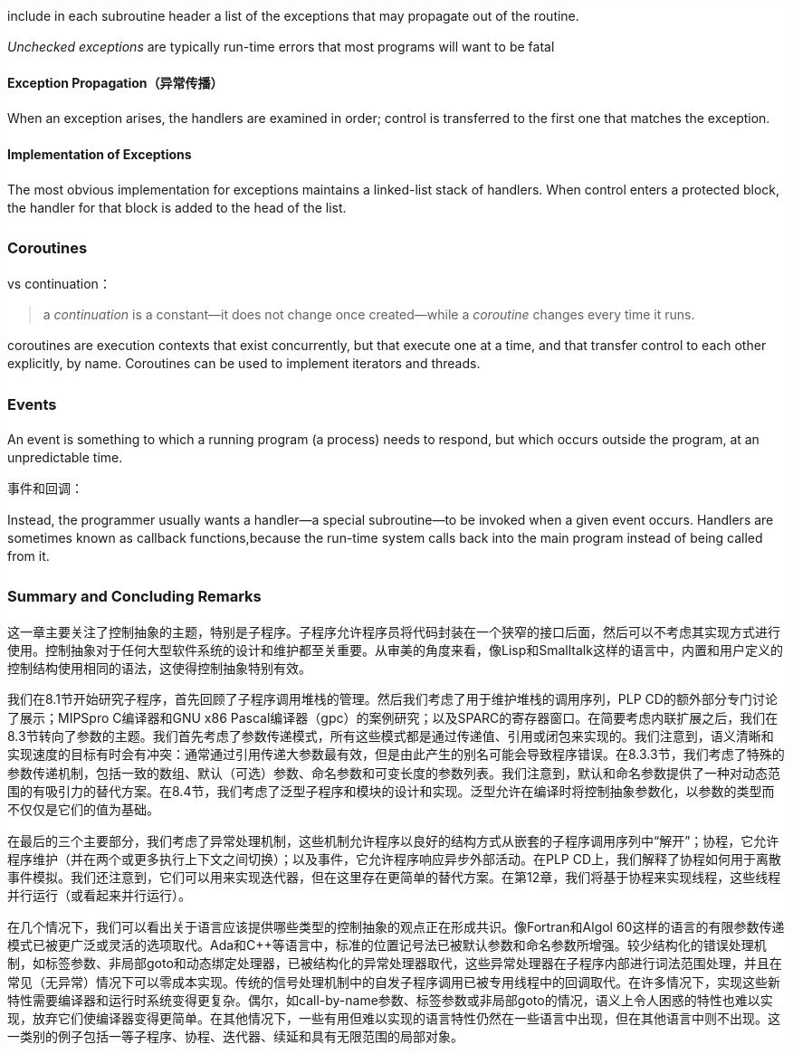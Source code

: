 include in each subroutine header a list of the exceptions that may propagate out of the routine. 

*Unchecked exceptions* are typically run-time errors that most programs will want to be fatal

#### Exception Propagation（异常传播）
When an exception arises, the handlers are examined in order; control is transferred to the first one that matches the exception. 

#### Implementation of Exceptions
The most obvious implementation for exceptions maintains a linked-list stack of handlers. When control enters a protected block, the handler for that block is added to the head of the list.

### Coroutines
vs continuation：
> a *continuation* is a constant—it does not change once created—while a *coroutine* changes every time it runs.

coroutines are execution contexts that exist concurrently, but that execute one at a time, and that transfer control to each other explicitly, by name. Coroutines can be used to implement iterators and threads. 

### Events
An event is something to which a running program (a process) needs to respond, but which occurs outside the program, at an unpredictable time. 

事件和回调：

Instead, the programmer usually wants a handler—a special subroutine—to be invoked when a given event occurs. Handlers are sometimes known as callback functions,because the run-time system calls back into the main program instead of being called from it.

### Summary and Concluding Remarks
这一章主要关注了控制抽象的主题，特别是子程序。子程序允许程序员将代码封装在一个狭窄的接口后面，然后可以不考虑其实现方式进行使用。控制抽象对于任何大型软件系统的设计和维护都至关重要。从审美的角度来看，像Lisp和Smalltalk这样的语言中，内置和用户定义的控制结构使用相同的语法，这使得控制抽象特别有效。

我们在8.1节开始研究子程序，首先回顾了子程序调用堆栈的管理。然后我们考虑了用于维护堆栈的调用序列，PLP CD的额外部分专门讨论了展示；MIPSpro C编译器和GNU x86 Pascal编译器（gpc）的案例研究；以及SPARC的寄存器窗口。在简要考虑内联扩展之后，我们在8.3节转向了参数的主题。我们首先考虑了参数传递模式，所有这些模式都是通过传递值、引用或闭包来实现的。我们注意到，语义清晰和实现速度的目标有时会有冲突：通常通过引用传递大参数最有效，但是由此产生的别名可能会导致程序错误。在8.3.3节，我们考虑了特殊的参数传递机制，包括一致的数组、默认（可选）参数、命名参数和可变长度的参数列表。我们注意到，默认和命名参数提供了一种对动态范围的有吸引力的替代方案。在8.4节，我们考虑了泛型子程序和模块的设计和实现。泛型允许在编译时将控制抽象参数化，以参数的类型而不仅仅是它们的值为基础。

在最后的三个主要部分，我们考虑了异常处理机制，这些机制允许程序以良好的结构方式从嵌套的子程序调用序列中“解开”；协程，它允许程序维护（并在两个或更多执行上下文之间切换）；以及事件，它允许程序响应异步外部活动。在PLP CD上，我们解释了协程如何用于离散事件模拟。我们还注意到，它们可以用来实现迭代器，但在这里存在更简单的替代方案。在第12章，我们将基于协程来实现线程，这些线程并行运行（或看起来并行运行）。

在几个情况下，我们可以看出关于语言应该提供哪些类型的控制抽象的观点正在形成共识。像Fortran和Algol 60这样的语言的有限参数传递模式已被更广泛或灵活的选项取代。Ada和C++等语言中，标准的位置记号法已被默认参数和命名参数所增强。较少结构化的错误处理机制，如标签参数、非局部goto和动态绑定处理器，已被结构化的异常处理器取代，这些异常处理器在子程序内部进行词法范围处理，并且在常见（无异常）情况下可以零成本实现。传统的信号处理机制中的自发子程序调用已被专用线程中的回调取代。在许多情况下，实现这些新特性需要编译器和运行时系统变得更复杂。偶尔，如call-by-name参数、标签参数或非局部goto的情况，语义上令人困惑的特性也难以实现，放弃它们使编译器变得更简单。在其他情况下，一些有用但难以实现的语言特性仍然在一些语言中出现，但在其他语言中则不出现。这一类别的例子包括一等子程序、协程、迭代器、续延和具有无限范围的局部对象。